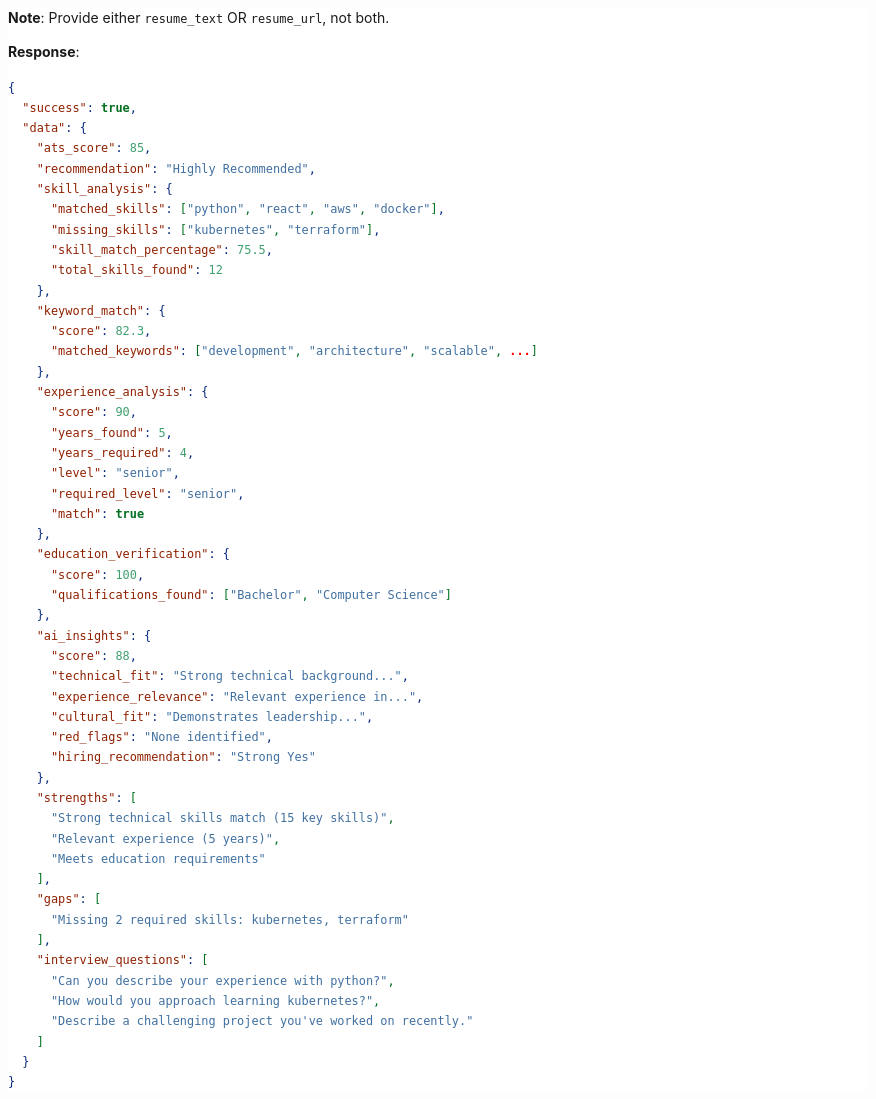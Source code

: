 **Note**: Provide either `resume_text` OR `resume_url`, not both.

**Response**:
```json
{
  "success": true,
  "data": {
    "ats_score": 85,
    "recommendation": "Highly Recommended",
    "skill_analysis": {
      "matched_skills": ["python", "react", "aws", "docker"],
      "missing_skills": ["kubernetes", "terraform"],
      "skill_match_percentage": 75.5,
      "total_skills_found": 12
    },
    "keyword_match": {
      "score": 82.3,
      "matched_keywords": ["development", "architecture", "scalable", ...]
    },
    "experience_analysis": {
      "score": 90,
      "years_found": 5,
      "years_required": 4,
      "level": "senior",
      "required_level": "senior",
      "match": true
    },
    "education_verification": {
      "score": 100,
      "qualifications_found": ["Bachelor", "Computer Science"]
    },
    "ai_insights": {
      "score": 88,
      "technical_fit": "Strong technical background...",
      "experience_relevance": "Relevant experience in...",
      "cultural_fit": "Demonstrates leadership...",
      "red_flags": "None identified",
      "hiring_recommendation": "Strong Yes"
    },
    "strengths": [
      "Strong technical skills match (15 key skills)",
      "Relevant experience (5 years)",
      "Meets education requirements"
    ],
    "gaps": [
      "Missing 2 required skills: kubernetes, terraform"
    ],
    "interview_questions": [
      "Can you describe your experience with python?",
      "How would you approach learning kubernetes?",
      "Describe a challenging project you've worked on recently."
    ]
  }
}
```
